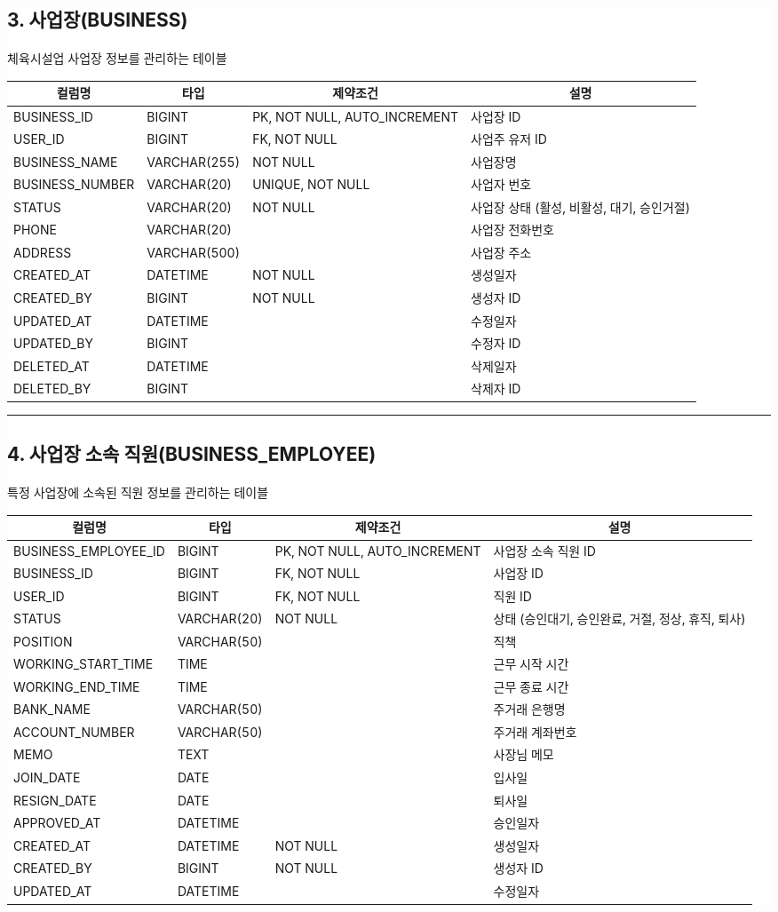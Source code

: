 
## 3. 사업장(BUSINESS)
체육시설업 사업장 정보를 관리하는 테이블

| 컬럼명 | 타입 | 제약조건 | 설명 |
|--------|------|----------|------|
| BUSINESS_ID | BIGINT | PK, NOT NULL, AUTO_INCREMENT | 사업장 ID |
| USER_ID | BIGINT | FK, NOT NULL | 사업주 유저 ID |
| BUSINESS_NAME | VARCHAR(255) | NOT NULL | 사업장명 |
| BUSINESS_NUMBER | VARCHAR(20) | UNIQUE, NOT NULL | 사업자 번호 |
| STATUS | VARCHAR(20) | NOT NULL | 사업장 상태 (활성, 비활성, 대기, 승인거절) |
| PHONE | VARCHAR(20) | | 사업장 전화번호 |
| ADDRESS | VARCHAR(500) | | 사업장 주소 |
| CREATED_AT | DATETIME | NOT NULL | 생성일자 |
| CREATED_BY | BIGINT | NOT NULL | 생성자 ID |
| UPDATED_AT | DATETIME | | 수정일자 |
| UPDATED_BY | BIGINT | | 수정자 ID |
| DELETED_AT | DATETIME | | 삭제일자 |
| DELETED_BY | BIGINT | | 삭제자 ID |


---

## 4. 사업장 소속 직원(BUSINESS_EMPLOYEE)
특정 사업장에 소속된 직원 정보를 관리하는 테이블

| 컬럼명 | 타입 | 제약조건 | 설명 |
|--------|------|----------|------|
| BUSINESS_EMPLOYEE_ID | BIGINT | PK, NOT NULL, AUTO_INCREMENT | 사업장 소속 직원 ID |
| BUSINESS_ID | BIGINT | FK, NOT NULL | 사업장 ID |
| USER_ID | BIGINT | FK, NOT NULL | 직원 ID |
| STATUS | VARCHAR(20) | NOT NULL | 상태 (승인대기, 승인완료, 거절, 정상, 휴직, 퇴사) |
| POSITION | VARCHAR(50) | | 직책 |
| WORKING_START_TIME | TIME | | 근무 시작 시간 |
| WORKING_END_TIME | TIME | | 근무 종료 시간 |
| BANK_NAME | VARCHAR(50) | | 주거래 은행명 |
| ACCOUNT_NUMBER | VARCHAR(50) | | 주거래 계좌번호 |
| MEMO | TEXT | | 사장님 메모 |
| JOIN_DATE | DATE | | 입사일 |
| RESIGN_DATE | DATE | | 퇴사일 |
| APPROVED_AT | DATETIME | | 승인일자 |
| CREATED_AT | DATETIME | NOT NULL | 생성일자 |
| CREATED_BY | BIGINT | NOT NULL | 생성자 ID |
| UPDATED_AT | DATETIME | | 수정일자 |